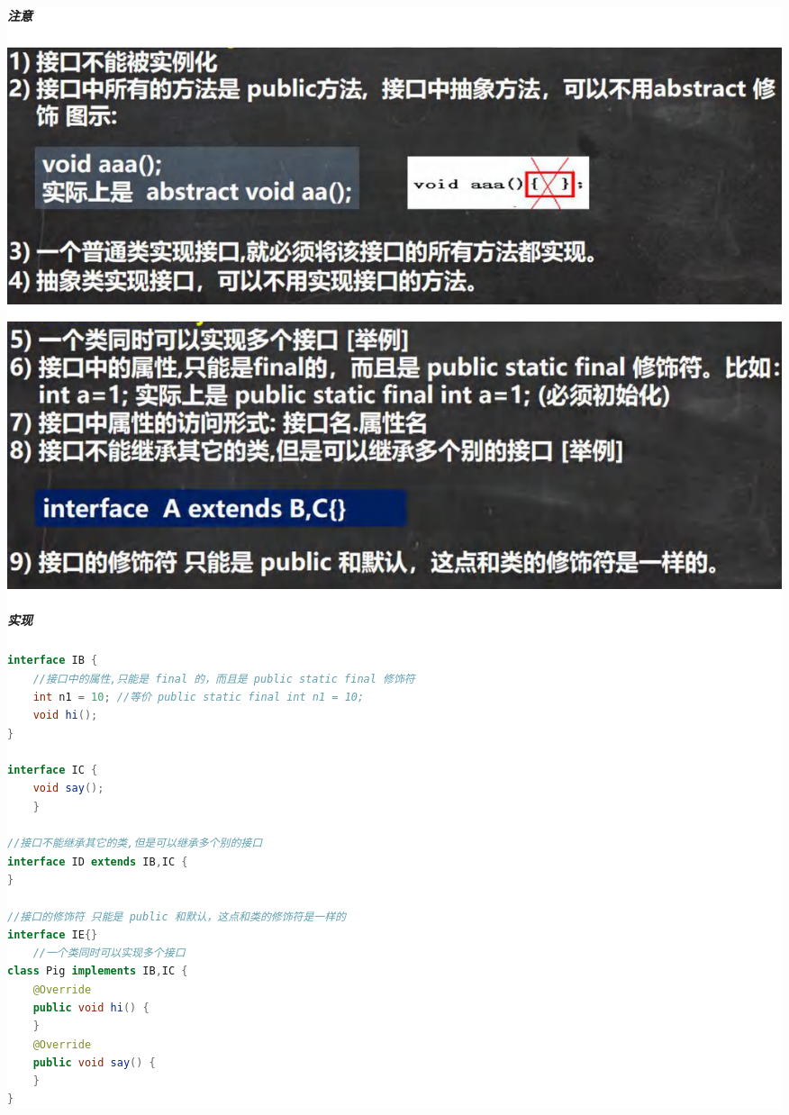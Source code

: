 ##### 注意

![QQ截图20221027131559](Java_basis.assets/QQ截图20221027131559.png)

![QQ截图20221027132131](Java_basis.assets/QQ截图20221027132131.png)

##### 实现

```java
interface IB {
	//接口中的属性,只能是 final 的，而且是 public static final 修饰符
	int n1 = 10; //等价 public static final int n1 = 10;
	void hi();
}

interface IC {
	void say();
	}

//接口不能继承其它的类,但是可以继承多个别的接口
interface ID extends IB,IC {
}

//接口的修饰符 只能是 public 和默认，这点和类的修饰符是一样的
interface IE{}
	//一个类同时可以实现多个接口
class Pig implements IB,IC {
	@Override
	public void hi() {
	}
	@Override
	public void say() {
	}
}
```